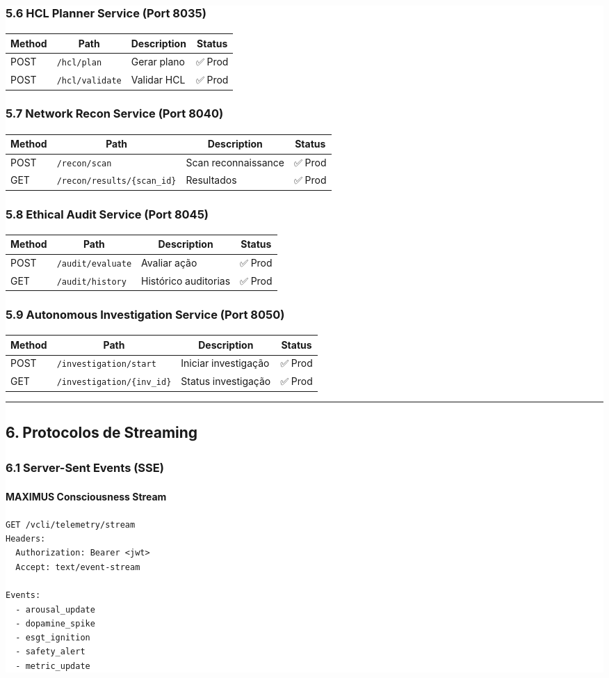 ### 5.6 HCL Planner Service (Port 8035)

| Method | Path | Description | Status |
|--------|------|-------------|--------|
| POST | `/hcl/plan` | Gerar plano | ✅ Prod |
| POST | `/hcl/validate` | Validar HCL | ✅ Prod |

### 5.7 Network Recon Service (Port 8040)

| Method | Path | Description | Status |
|--------|------|-------------|--------|
| POST | `/recon/scan` | Scan reconnaissance | ✅ Prod |
| GET | `/recon/results/{scan_id}` | Resultados | ✅ Prod |

### 5.8 Ethical Audit Service (Port 8045)

| Method | Path | Description | Status |
|--------|------|-------------|--------|
| POST | `/audit/evaluate` | Avaliar ação | ✅ Prod |
| GET | `/audit/history` | Histórico auditorias | ✅ Prod |

### 5.9 Autonomous Investigation Service (Port 8050)

| Method | Path | Description | Status |
|--------|------|-------------|--------|
| POST | `/investigation/start` | Iniciar investigação | ✅ Prod |
| GET | `/investigation/{inv_id}` | Status investigação | ✅ Prod |

---

## 6. Protocolos de Streaming

### 6.1 Server-Sent Events (SSE)

#### MAXIMUS Consciousness Stream
```
GET /vcli/telemetry/stream
Headers: 
  Authorization: Bearer <jwt>
  Accept: text/event-stream

Events:
  - arousal_update
  - dopamine_spike
  - esgt_ignition
  - safety_alert
  - metric_update
```
